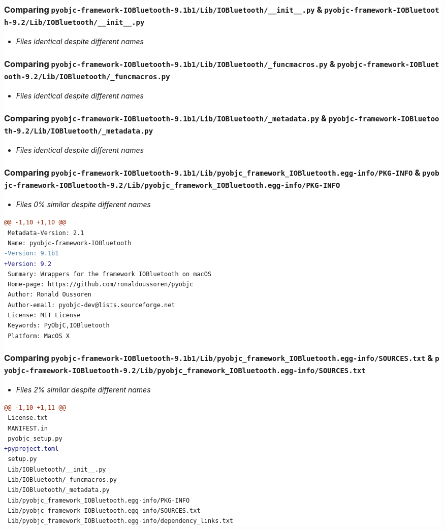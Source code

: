 ### Comparing `pyobjc-framework-IOBluetooth-9.1b1/Lib/IOBluetooth/__init__.py` & `pyobjc-framework-IOBluetooth-9.2/Lib/IOBluetooth/__init__.py`

 * *Files identical despite different names*

### Comparing `pyobjc-framework-IOBluetooth-9.1b1/Lib/IOBluetooth/_funcmacros.py` & `pyobjc-framework-IOBluetooth-9.2/Lib/IOBluetooth/_funcmacros.py`

 * *Files identical despite different names*

### Comparing `pyobjc-framework-IOBluetooth-9.1b1/Lib/IOBluetooth/_metadata.py` & `pyobjc-framework-IOBluetooth-9.2/Lib/IOBluetooth/_metadata.py`

 * *Files identical despite different names*

### Comparing `pyobjc-framework-IOBluetooth-9.1b1/Lib/pyobjc_framework_IOBluetooth.egg-info/PKG-INFO` & `pyobjc-framework-IOBluetooth-9.2/Lib/pyobjc_framework_IOBluetooth.egg-info/PKG-INFO`

 * *Files 0% similar despite different names*

```diff
@@ -1,10 +1,10 @@
 Metadata-Version: 2.1
 Name: pyobjc-framework-IOBluetooth
-Version: 9.1b1
+Version: 9.2
 Summary: Wrappers for the framework IOBluetooth on macOS
 Home-page: https://github.com/ronaldoussoren/pyobjc
 Author: Ronald Oussoren
 Author-email: pyobjc-dev@lists.sourceforge.net
 License: MIT License
 Keywords: PyObjC,IOBluetooth
 Platform: MacOS X
```

### Comparing `pyobjc-framework-IOBluetooth-9.1b1/Lib/pyobjc_framework_IOBluetooth.egg-info/SOURCES.txt` & `pyobjc-framework-IOBluetooth-9.2/Lib/pyobjc_framework_IOBluetooth.egg-info/SOURCES.txt`

 * *Files 2% similar despite different names*

```diff
@@ -1,10 +1,11 @@
 License.txt
 MANIFEST.in
 pyobjc_setup.py
+pyproject.toml
 setup.py
 Lib/IOBluetooth/__init__.py
 Lib/IOBluetooth/_funcmacros.py
 Lib/IOBluetooth/_metadata.py
 Lib/pyobjc_framework_IOBluetooth.egg-info/PKG-INFO
 Lib/pyobjc_framework_IOBluetooth.egg-info/SOURCES.txt
 Lib/pyobjc_framework_IOBluetooth.egg-info/dependency_links.txt
```
